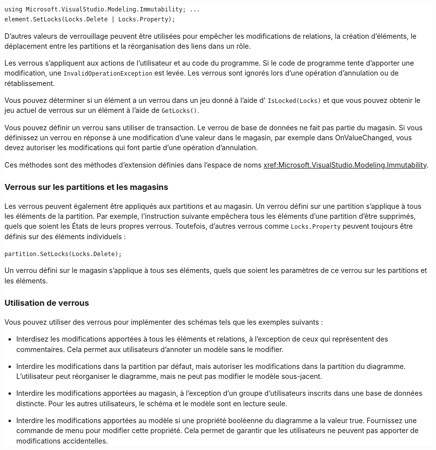 ```
using Microsoft.VisualStudio.Modeling.Immutability; ...
element.SetLocks(Locks.Delete | Locks.Property);
```

 D’autres valeurs de verrouillage peuvent être utilisées pour empêcher les modifications de relations, la création d’éléments, le déplacement entre les partitions et la réorganisation des liens dans un rôle.

 Les verrous s’appliquent aux actions de l’utilisateur et au code du programme. Si le code de programme tente d’apporter une modification, une `InvalidOperationException` est levée. Les verrous sont ignorés lors d’une opération d’annulation ou de rétablissement.

 Vous pouvez déterminer si un élément a un verrou dans un jeu donné à l’aide d' `IsLocked(Locks)` et que vous pouvez obtenir le jeu actuel de verrous sur un élément à l’aide de `GetLocks()`.

 Vous pouvez définir un verrou sans utiliser de transaction. Le verrou de base de données ne fait pas partie du magasin. Si vous définissez un verrou en réponse à une modification d’une valeur dans le magasin, par exemple dans OnValueChanged, vous devez autoriser les modifications qui font partie d’une opération d’annulation.

 Ces méthodes sont des méthodes d’extension définies dans l’espace de noms <xref:Microsoft.VisualStudio.Modeling.Immutability>.

### <a name="locks-on-partitions-and-stores"></a>Verrous sur les partitions et les magasins
 Les verrous peuvent également être appliqués aux partitions et au magasin. Un verrou défini sur une partition s’applique à tous les éléments de la partition. Par exemple, l’instruction suivante empêchera tous les éléments d’une partition d’être supprimés, quels que soient les États de leurs propres verrous. Toutefois, d’autres verrous comme `Locks.Property` peuvent toujours être définis sur des éléments individuels :

```
partition.SetLocks(Locks.Delete);
```

 Un verrou défini sur le magasin s’applique à tous ses éléments, quels que soient les paramètres de ce verrou sur les partitions et les éléments.

### <a name="using-locks"></a>Utilisation de verrous
 Vous pouvez utiliser des verrous pour implémenter des schémas tels que les exemples suivants :

- Interdisez les modifications apportées à tous les éléments et relations, à l’exception de ceux qui représentent des commentaires. Cela permet aux utilisateurs d’annoter un modèle sans le modifier.

- Interdire les modifications dans la partition par défaut, mais autoriser les modifications dans la partition du diagramme. L’utilisateur peut réorganiser le diagramme, mais ne peut pas modifier le modèle sous-jacent.

- Interdire les modifications apportées au magasin, à l’exception d’un groupe d’utilisateurs inscrits dans une base de données distincte. Pour les autres utilisateurs, le schéma et le modèle sont en lecture seule.

- Interdire les modifications apportées au modèle si une propriété booléenne du diagramme a la valeur true. Fournissez une commande de menu pour modifier cette propriété. Cela permet de garantir que les utilisateurs ne peuvent pas apporter de modifications accidentelles.
